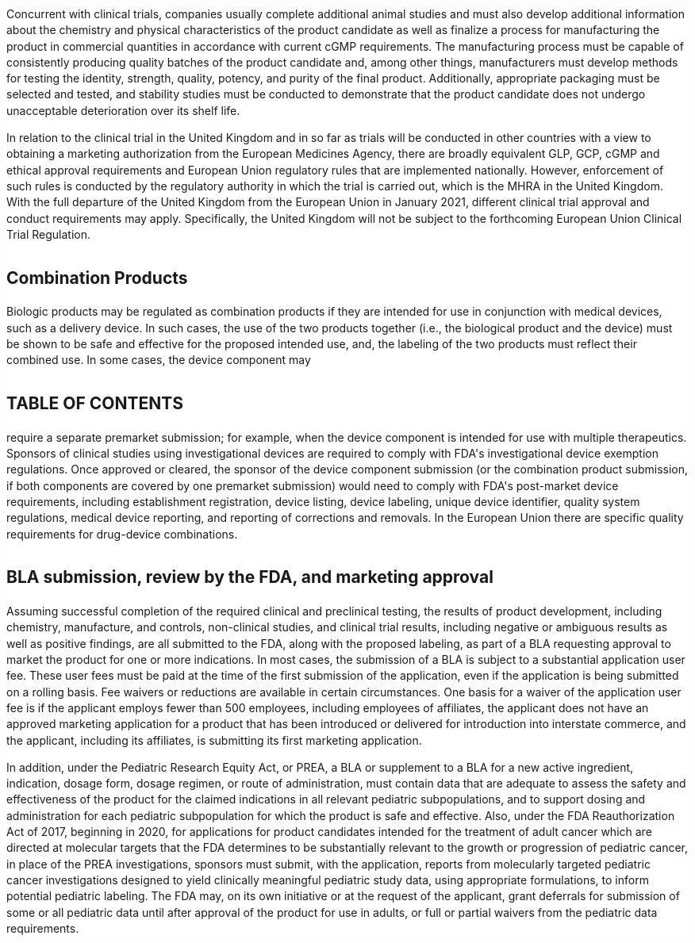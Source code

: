 <p>Concurrent with clinical trials, companies usually complete additional animal studies and must also develop additional information about the chemistry and physical characteristics of the product candidate as well as finalize a process for manufacturing the product in commercial quantities in accordance with current cGMP requirements. The manufacturing process must be capable of consistently producing quality batches of the product candidate and, among other things, manufacturers must develop methods for testing the identity, strength, quality, potency, and purity of the final product. Additionally, appropriate packaging must be selected and tested, and stability studies must be conducted to demonstrate that the product candidate does not undergo unacceptable deterioration over its shelf life.</p>
<p>In relation to the clinical trial in the United Kingdom and in so far as trials will be conducted in other countries with a view to obtaining a marketing authorization from the European Medicines Agency, there are broadly equivalent GLP, GCP, cGMP and ethical approval requirements and European Union regulatory rules that are implemented nationally. However, enforcement of such rules is conducted by the regulatory authority in which the trial is carried out, which is the MHRA in the United Kingdom. With the full departure of the United Kingdom from the European Union in January 2021, different clinical trial approval and conduct requirements may apply. Specifically, the United Kingdom will not be subject to the forthcoming European Union Clinical Trial Regulation.</p>
<h2>Combination Products</h2>
<p>Biologic products may be regulated as combination products if they are intended for use in conjunction with medical devices, such as a delivery device. In such cases, the use of the two products together (i.e., the biological product and the device) must be shown to be safe and effective for the proposed intended use, and, the labeling of the two products must reflect their combined use. In some cases, the device component may</p>
<h2>TABLE OF CONTENTS</h2>
<p>require a separate premarket submission; for example, when the device component is intended for use with multiple therapeutics. Sponsors of clinical studies using investigational devices are required to comply with FDA's investigational device exemption regulations. Once approved or cleared, the sponsor of the device component submission (or the combination product submission, if both components are covered by one premarket submission) would need to comply with FDA's post-market device requirements, including establishment registration, device listing, device labeling, unique device identifier, quality system regulations, medical device reporting, and reporting of corrections and removals. In the European Union there are specific quality requirements for drug-device combinations.</p>
<h2>BLA submission, review by the FDA, and marketing approval</h2>
<p>Assuming successful completion of the required clinical and preclinical testing, the results of product development, including chemistry, manufacture, and controls, non-clinical studies, and clinical trial results, including negative or ambiguous results as well as positive findings, are all submitted to the FDA, along with the proposed labeling, as part of a BLA requesting approval to market the product for one or more indications. In most cases, the submission of a BLA is subject to a substantial application user fee. These user fees must be paid at the time of the first submission of the application, even if the application is being submitted on a rolling basis. Fee waivers or reductions are available in certain circumstances. One basis for a waiver of the application user fee is if the applicant employs fewer than 500 employees, including employees of affiliates, the applicant does not have an approved marketing application for a product that has been introduced or delivered for introduction into interstate commerce, and the applicant, including its affiliates, is submitting its first marketing application.</p>
<p>In addition, under the Pediatric Research Equity Act, or PREA, a BLA or supplement to a BLA for a new active ingredient, indication, dosage form, dosage regimen, or route of administration, must contain data that are adequate to assess the safety and effectiveness of the product for the claimed indications in all relevant pediatric subpopulations, and to support dosing and administration for each pediatric subpopulation for which the product is safe and effective. Also, under the FDA Reauthorization Act of 2017, beginning in 2020, for applications for product candidates intended for the treatment of adult cancer which are directed at molecular targets that the FDA determines to be substantially relevant to the growth or progression of pediatric cancer, in place of the PREA investigations, sponsors must submit, with the application, reports from molecularly targeted pediatric cancer investigations designed to yield clinically meaningful pediatric study data, using appropriate formulations, to inform potential pediatric labeling. The FDA may, on its own initiative or at the request of the applicant, grant deferrals for submission of some or all pediatric data until after approval of the product for use in adults, or full or partial waivers from the pediatric data requirements.</p>